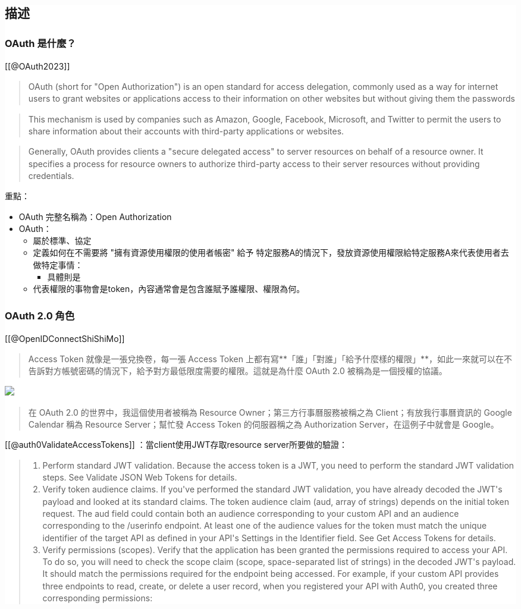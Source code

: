 ## 描述



### OAuth 是什麼？

[[@OAuth2023]]

> OAuth (short for "Open Authorization") is an open standard for access delegation, commonly used as a way for internet users to grant websites or applications access to their information on other websites but without giving them the passwords

> This mechanism is used by companies such as Amazon, Google, Facebook, Microsoft, and Twitter to permit the users to share information about their accounts with third-party applications or websites.

> Generally, OAuth provides clients a "secure delegated access" to server resources on behalf of a resource owner. It specifies a process for resource owners to authorize third-party access to their server resources without providing credentials.

重點：
- OAuth 完整名稱為：Open Authorization
- OAuth：
	- 屬於標準、協定
	- 定義如何在不需要將 "擁有資源使用權限的使用者帳密" 給予 特定服務A的情況下，發放資源使用權限給特定服務A來代表使用者去做特定事情：
		- 具體則是
	- 代表權限的事物會是token，內容通常會是包含誰賦予誰權限、權限為何。


### OAuth 2.0 角色
[[@OpenIDConnectShiShiMo]]
> Access Token 就像是一張兌換卷，每一張 Access Token 上都有寫**「誰」「對誰」「給予什麼樣的權限」**，如此一來就可以在不告訴對方帳號密碼的情況下，給予對方最低限度需要的權限。這就是為什麼 OAuth 2.0 被稱為是一個授權的協議。

![](https://hennge.com/tw/blog/1_vL6Fi0RFSHvtxkkDQKAr9w.png)

> 在 OAuth 2.0 的世界中，我這個使用者被稱為 Resource Owner；第三方行事曆服務被稱之為 Client；有放我行事曆資訊的 Google Calendar 稱為 Resource Server；幫忙發 Access Token 的伺服器稱之為 Authorization Server，在這例子中就會是 Google。


[[@auth0ValidateAccessTokens]] ：當client使用JWT存取resource server所要做的驗證：
>1.  Perform standard JWT validation. Because the access token is a JWT, you need to perform the standard JWT validation steps. See Validate JSON Web Tokens for details.
> 2. Verify token audience claims. If you've performed the standard JWT validation, you have already decoded the JWT's payload and looked at its standard claims. The token audience claim (aud, array of strings) depends on the initial token request. The aud field could contain both an audience corresponding to your custom API and an audience corresponding to the /userinfo endpoint. At least one of the audience values for the token must match the unique identifier of the target API as defined in your API's Settings in the Identifier field. See Get Access Tokens for details.
> 3. Verify permissions (scopes). Verify that the application has been granted the permissions required to access your API. To do so, you will need to check the scope claim (scope, space-separated list of strings) in the decoded JWT's payload. It should match the permissions required for the endpoint being accessed. For example, if your custom API provides three endpoints to read, create, or delete a user record, when you registered your API with Auth0, you created three corresponding permissions:
